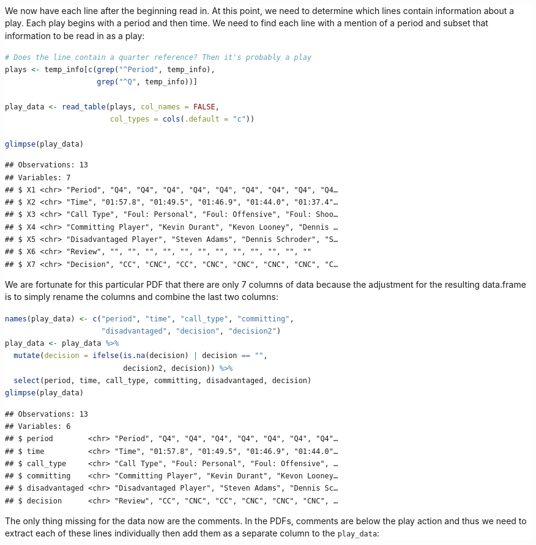 We now have each line after the beginning read in. At this point, we need to determine which lines contain information about a play. Each play begins with a period and then time. We need to find each line with a mention of a period and subset that information to be read in as a play:


```r
# Does the line contain a quarter reference? Then it's probably a play
plays <- temp_info[c(grep("^Period", temp_info),
                     grep("^Q", temp_info))]

play_data <- read_table(plays, col_names = FALSE,
                        col_types = cols(.default = "c"))

glimpse(play_data)
```

```
## Observations: 13
## Variables: 7
## $ X1 <chr> "Period", "Q4", "Q4", "Q4", "Q4", "Q4", "Q4", "Q4", "Q4", "Q4…
## $ X2 <chr> "Time", "01:57.8", "01:49.5", "01:46.9", "01:44.0", "01:37.4"…
## $ X3 <chr> "Call Type", "Foul: Personal", "Foul: Offensive", "Foul: Shoo…
## $ X4 <chr> "Committing Player", "Kevin Durant", "Kevon Looney", "Dennis …
## $ X5 <chr> "Disadvantaged Player", "Steven Adams", "Dennis Schroder", "S…
## $ X6 <chr> "Review", "", "", "", "", "", "", "", "", "", "", "", ""
## $ X7 <chr> "Decision", "CC", "CNC", "CC", "CNC", "CNC", "CNC", "CNC", "C…
```

We are fortunate for this particular PDF that there are only 7 columns of data because the adjustment for the resulting data.frame is to simply rename the columns and combine the last two columns:


```r
names(play_data) <- c("period", "time", "call_type", "committing",
                      "disadvantaged", "decision", "decision2")
play_data <- play_data %>% 
  mutate(decision = ifelse(is.na(decision) | decision == "",
                           decision2, decision)) %>% 
  select(period, time, call_type, committing, disadvantaged, decision)
glimpse(play_data)
```

```
## Observations: 13
## Variables: 6
## $ period        <chr> "Period", "Q4", "Q4", "Q4", "Q4", "Q4", "Q4", "Q4"…
## $ time          <chr> "Time", "01:57.8", "01:49.5", "01:46.9", "01:44.0"…
## $ call_type     <chr> "Call Type", "Foul: Personal", "Foul: Offensive", …
## $ committing    <chr> "Committing Player", "Kevin Durant", "Kevon Looney…
## $ disadvantaged <chr> "Disadvantaged Player", "Steven Adams", "Dennis Sc…
## $ decision      <chr> "Review", "CC", "CNC", "CC", "CNC", "CNC", "CNC", …
```

The only thing missing for the data now are the comments. In the PDFs, comments are below the play action and thus we need to extract each of these lines individually then add them as a separate column to the `play_data`:
